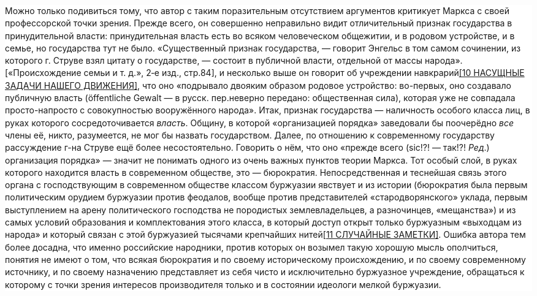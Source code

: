 Можно только подивиться тому, что автор с таким поразительным отсутствием аргументов критикует Маркса с своей профессорской точки зрения. Прежде всего, он совершенно неправильно видит отличительный признак государства в принудительной власти: принудительная власть есть во всяком человеческом общежитии, и в родовом устройстве, и в семье, но государства тут не было. «Существенный признак государства, — говорит Энгельс в том самом сочинении, из которого г. Струве взял цитату о государстве, — состоит в публичной власти, отдельной от массы народа». [«Происхождение семьи и т. д.», 2‑е изд., стр.84], и несколько выше он говорит об учреждении навкрарий[[10 НАСУЩНЫЕ ЗАДАЧИ НАШЕГО ДВИЖЕНИЯ]](#_ftn7), что оно «подрывало двояким образом родовое устройство: во-первых, оно создавало публичную власть (öffentliche Gewalt — в русск. пер.неверно передано: общественная сила), которая уже не совпадала просто-напросто с совокупностью вооружённого народа». Итак, признак государства — наличность особого класса лиц, в руках которого сосредоточивается _власть_. Общину, в которой «организацией порядка» заведовали бы поочерёдно _все_ члены её, никто, разумеется, не мог бы назвать государством. Далее, по отношению к современному государству рассуждение г-на Струве ещё более несостоятельно. Говорить о нём, что оно «прежде всего (sic!?! — так!?! _Ред_.) организация порядка» — значит не понимать одного из очень важных пунктов теории Маркса. Тот особый слой, в руках которого находится власть в современном обществе, это — бюрократия. Непосредственная и теснейшая связь этого органа с господствующим в современном обществе классом буржуазии явствует и из истории (бюрократия была первым политическим орудием буржуазии против феодалов, вообще против представителей «стародворянского» уклада, первым выступлением на арену политического господства не породистых землевладельцев, а разночинцев, «мещанства») и из самых условий образования и комплектования этого класса, в который доступ открыт только буржуазным «выходцам из народа» и который связан с этой буржуазией тысячами крепчайших нитей[[11 СЛУЧАЙНЫЕ ЗАМЕТКИ]](#_ftn8). Ошибка автора тем более досадна, что именно российские народники, против которых он возымел такую хорошую мысль ополчиться, понятия не имеют о том, что всякая бюрократия и по своему историческому происхождению, и по своему современному источнику, и по своему назначению представляет из себя чисто и исключительно буржуазное учреждение, обращаться к которому с точки зрения интересов производителя только и в состоянии идеологи мелкой буржуазии.
